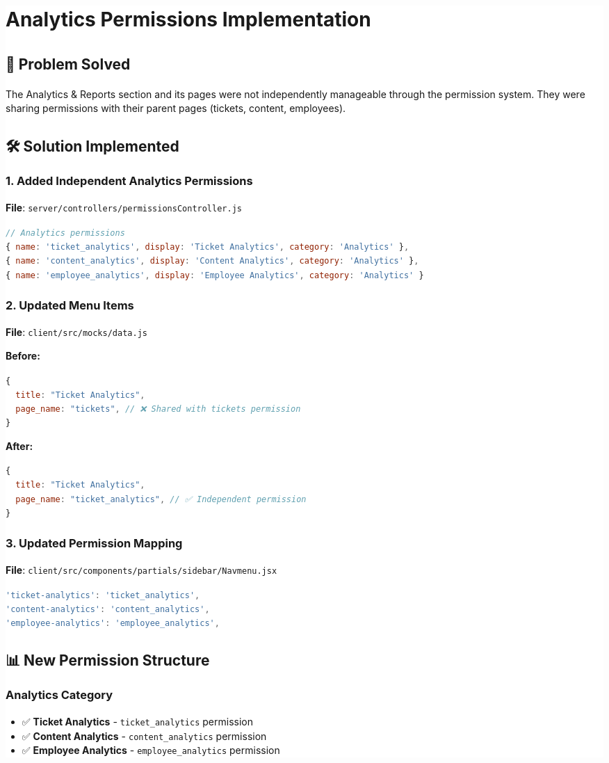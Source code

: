 # Analytics Permissions Implementation

## 🎯 **Problem Solved**

The Analytics & Reports section and its pages were not independently manageable through the permission system. They were sharing permissions with their parent pages (tickets, content, employees).

## 🛠️ **Solution Implemented**

### **1. Added Independent Analytics Permissions**
**File**: `server/controllers/permissionsController.js`

```javascript
// Analytics permissions
{ name: 'ticket_analytics', display: 'Ticket Analytics', category: 'Analytics' },
{ name: 'content_analytics', display: 'Content Analytics', category: 'Analytics' },
{ name: 'employee_analytics', display: 'Employee Analytics', category: 'Analytics' }
```

### **2. Updated Menu Items**
**File**: `client/src/mocks/data.js`

**Before:**
```javascript
{
  title: "Ticket Analytics",
  page_name: "tickets", // ❌ Shared with tickets permission
}
```

**After:**
```javascript
{
  title: "Ticket Analytics", 
  page_name: "ticket_analytics", // ✅ Independent permission
}
```

### **3. Updated Permission Mapping**
**File**: `client/src/components/partials/sidebar/Navmenu.jsx`

```javascript
'ticket-analytics': 'ticket_analytics',
'content-analytics': 'content_analytics', 
'employee-analytics': 'employee_analytics',
```

## 📊 **New Permission Structure**

### **Analytics Category**
- ✅ **Ticket Analytics** - `ticket_analytics` permission
- ✅ **Content Analytics** - `content_analytics` permission  
- ✅ **Employee Analytics** - `employee_analytics` permission
